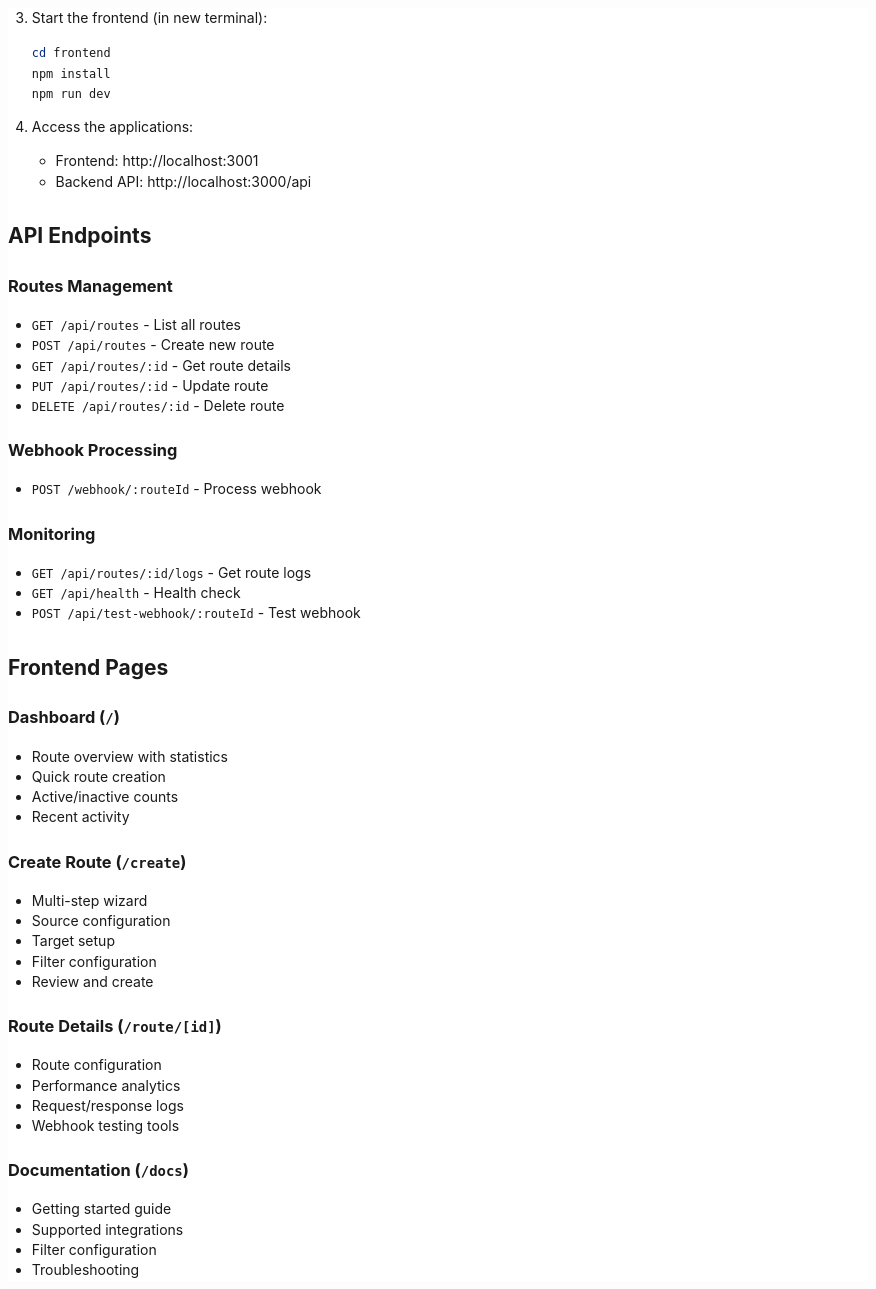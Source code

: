 3. Start the frontend (in new terminal):
   ```powershell
   cd frontend
   npm install
   npm run dev
   ```

4. Access the applications:
   - Frontend: http://localhost:3001
   - Backend API: http://localhost:3000/api

## API Endpoints

### Routes Management
- `GET /api/routes` - List all routes
- `POST /api/routes` - Create new route
- `GET /api/routes/:id` - Get route details
- `PUT /api/routes/:id` - Update route
- `DELETE /api/routes/:id` - Delete route

### Webhook Processing
- `POST /webhook/:routeId` - Process webhook

### Monitoring
- `GET /api/routes/:id/logs` - Get route logs
- `GET /api/health` - Health check
- `POST /api/test-webhook/:routeId` - Test webhook

## Frontend Pages

### Dashboard (`/`)
- Route overview with statistics
- Quick route creation
- Active/inactive counts
- Recent activity

### Create Route (`/create`)
- Multi-step wizard
- Source configuration
- Target setup
- Filter configuration
- Review and create

### Route Details (`/route/[id]`)
- Route configuration
- Performance analytics
- Request/response logs
- Webhook testing tools

### Documentation (`/docs`)
- Getting started guide
- Supported integrations
- Filter configuration
- Troubleshooting
